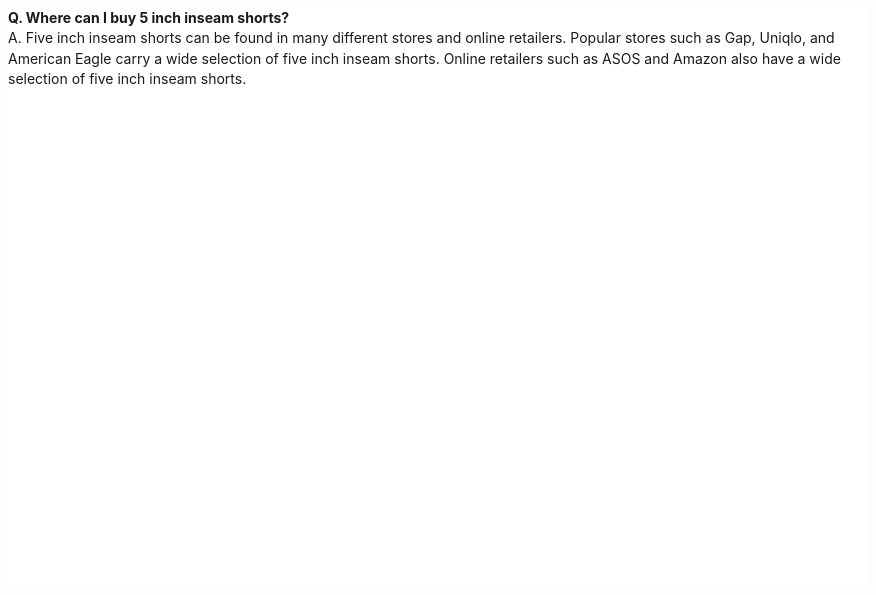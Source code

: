 <b>Q. Where can I buy 5 inch inseam shorts?</b><br>
A. Five inch inseam shorts can be found in many different stores and online retailers. Popular stores such as Gap, Uniqlo, and American Eagle carry a wide selection of five inch inseam shorts. Online retailers such as ASOS and Amazon also have a wide selection of five inch inseam shorts.

<div style="position: relative; padding-bottom: 56.25%; overflow: hidden"><iframe src="https://www.youtube.com/embed/Wvo3-Z1-TUQ" frameborder="0" allow="accelerometer; autoplay; clipboard-write; encrypted-media; gyroscope; picture-in-picture; web-share" allowfullscreen style="position: absolute; top: 0; left: 0; width: 100%; height: 100%;"></iframe>
</div>